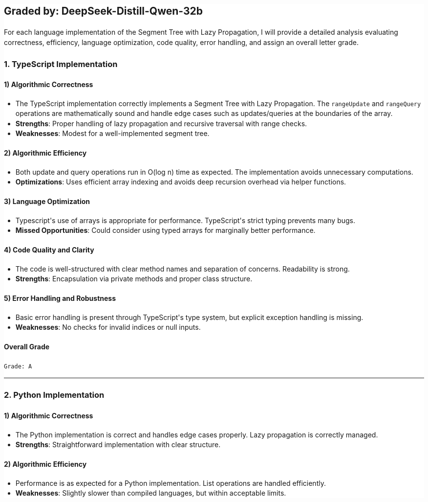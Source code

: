 ## Graded by: DeepSeek-Distill-Qwen-32b

For each language implementation of the Segment Tree with Lazy Propagation, I will provide a detailed analysis evaluating correctness, efficiency, language optimization, code quality, error handling, and assign an overall letter grade.

### **1. TypeScript Implementation**

#### **1) Algorithmic Correctness**
- The TypeScript implementation correctly implements a Segment Tree with Lazy Propagation. The `rangeUpdate` and `rangeQuery` operations are mathematically sound and handle edge cases such as updates/queries at the boundaries of the array.
- **Strengths**: Proper handling of lazy propagation and recursive traversal with range checks.
- **Weaknesses**: Modest for a well-implemented segment tree.

#### **2) Algorithmic Efficiency**
- Both update and query operations run in O(log n) time as expected. The implementation avoids unnecessary computations.
- **Optimizations**: Uses efficient array indexing and avoids deep recursion overhead via helper functions.

#### **3) Language Optimization**
- Typescript's use of arrays is appropriate for performance. TypeScript's strict typing prevents many bugs.
- **Missed Opportunities**: Could consider using typed arrays for marginally better performance.

#### **4) Code Quality and Clarity**
- The code is well-structured with clear method names and separation of concerns. Readability is strong.
- **Strengths**: Encapsulation via private methods and proper class structure.

#### **5) Error Handling and Robustness**
- Basic error handling is present through TypeScript's type system, but explicit exception handling is missing.
- **Weaknesses**: No checks for invalid indices or null inputs.

#### **Overall Grade**
```
Grade: A
```

---

### **2. Python Implementation**

#### **1) Algorithmic Correctness**
- The Python implementation is correct and handles edge cases properly. Lazy propagation is correctly managed.
- **Strengths**: Straightforward implementation with clear structure.

#### **2) Algorithmic Efficiency**
- Performance is as expected for a Python implementation. List operations are handled efficiently.
- **Weaknesses**: Slightly slower than compiled languages, but within acceptable limits.
